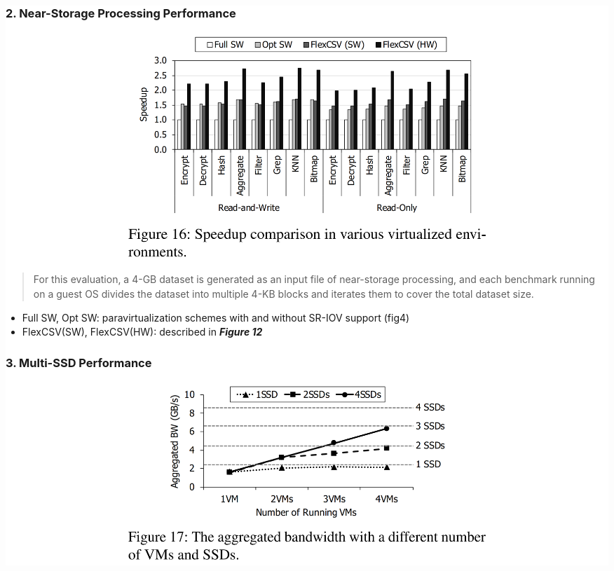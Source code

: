 ### 2. Near-Storage Processing Performance
<p align="center" style="padding:0; margin:0;"><img src="./img/14.png" width="60%"></p>

> For this evaluation, a 4-GB dataset is generated as an input file of near-storage processing, and each benchmark running on a guest OS divides the dataset into multiple 4-KB blocks and iterates them to cover the total dataset size.
* Full SW, Opt SW: paravirtualization schemes with and without SR-IOV support (fig4)
* FlexCSV(SW), FlexCSV(HW): described in **_Figure 12_**

### 3. Multi-SSD Performance
<p align="center" style="padding:0; margin:0;"><img src="./img/15.png" width="60%"></p>
